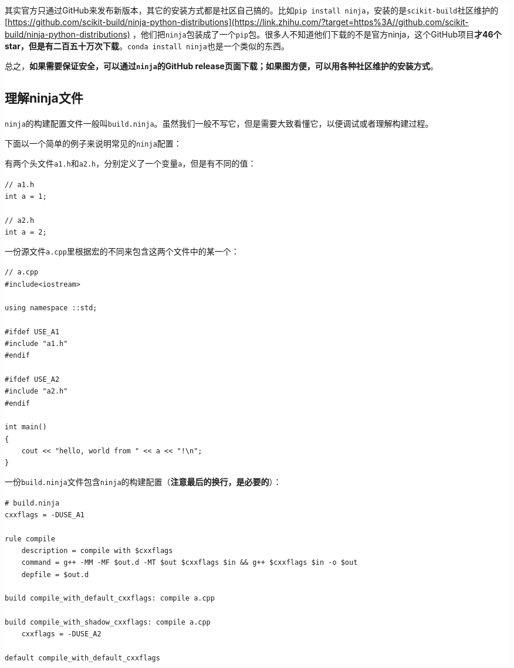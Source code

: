 其实官方只通过GitHub来发布新版本，其它的安装方式都是社区自己搞的。比如`pip install ninja`，安装的是`scikit-build`社区维护的 [https://github.com/scikit-build/ninja-python-distributions](https://link.zhihu.com/?target=https%3A//github.com/scikit-build/ninja-python-distributions) ，他们把`ninja`包装成了一个`pip`包。很多人不知道他们下载的不是官方ninja，这个GitHub项目**才46个star，但是有二百五十万次下载**。`conda install ninja`也是一个类似的东西。

总之，**如果需要保证安全，可以通过`ninja`的GitHub release页面下载；如果图方便，可以用各种社区维护的安装方式**。



## **理解ninja文件**

`ninja`的构建配置文件一般叫`build.ninja`。虽然我们一般不写它，但是需要大致看懂它，以便调试或者理解构建过程。

下面以一个简单的例子来说明常见的`ninja`配置：

有两个头文件`a1.h`和`a2.h`，分别定义了一个变量`a`，但是有不同的值：

```text
// a1.h
int a = 1;

// a2.h
int a = 2;
```

一份源文件`a.cpp`里根据宏的不同来包含这两个文件中的某一个：

```text
// a.cpp
#include<iostream>

using namespace ::std;

#ifdef USE_A1
#include "a1.h"
#endif

#ifdef USE_A2
#include "a2.h"
#endif

int main()
{
    cout << "hello, world from " << a << "!\n";
}
```

一份`build.ninja`文件包含`ninja`的构建配置（**注意最后的换行，是必要的**）：

```text
# build.ninja
cxxflags = -DUSE_A1

rule compile
    description = compile with $cxxflags
    command = g++ -MM -MF $out.d -MT $out $cxxflags $in && g++ $cxxflags $in -o $out
    depfile = $out.d

build compile_with_default_cxxflags: compile a.cpp

build compile_with_shadow_cxxflags: compile a.cpp
    cxxflags = -DUSE_A2

default compile_with_default_cxxflags
```
